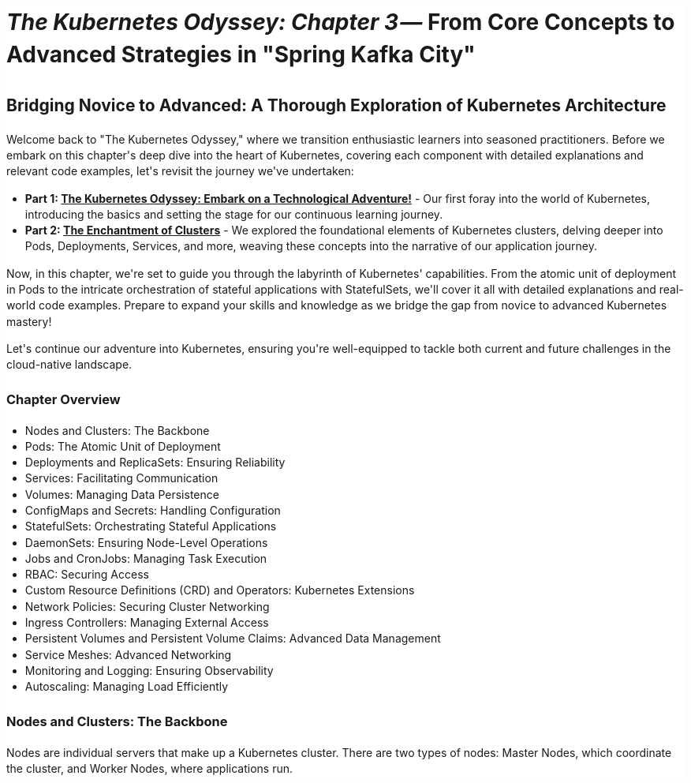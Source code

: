# *The Kubernetes Odyssey: Chapter 3 —* **From Core Concepts to Advanced Strategies in "Spring Kafka City"**

## Bridging Novice to Advanced: A Thorough Exploration of Kubernetes Architecture

Welcome back to "The Kubernetes Odyssey," where we transition enthusiastic learners into seasoned practitioners. Before we embark on this chapter's deep dive into the heart of Kubernetes, covering each component with detailed explanations and relevant code examples, let's revisit the journey we've undertaken:

- **Part 1: [The Kubernetes Odyssey: Embark on a Technological Adventure!](https://neerazz.medium.com/the-kubernetes-odyssey-embark-on-a-technological-adventure-e56e50ea9f45?source=friends_link&sk=23fbdc6df99ccc5cfe9f4a0d335719f9)** - Our first foray into the world of Kubernetes, introducing the basics and setting the stage for our continuous learning journey.
- **Part 2: [The Enchantment of Clusters](https://neerazz.medium.com/the-kubernetes-odyssey-chapter-2-the-enchantment-of-clusters-b71ca237c1af?source=friends_link&sk=64608a274919b59216512ed210a8a458)** - We explored the foundational elements of Kubernetes clusters, delving deeper into Pods, Deployments, Services, and more, weaving these concepts into the narrative of our application journey.

Now, in this chapter, we're set to guide you through the labyrinth of Kubernetes' capabilities. From the atomic unit of deployment in Pods to the intricate orchestration of stateful applications with StatefulSets, we'll cover it all with detailed explanations and real-world code examples. Prepare to expand your skills and knowledge as we bridge the gap from novice to advanced Kubernetes mastery!

Let's continue our adventure into Kubernetes, ensuring you're well-equipped to tackle both current and future challenges in the cloud-native landscape.

### Chapter Overview

- Nodes and Clusters: The Backbone
- Pods: The Atomic Unit of Deployment
- Deployments and ReplicaSets: Ensuring Reliability
- Services: Facilitating Communication
- Volumes: Managing Data Persistence
- ConfigMaps and Secrets: Handling Configuration
- StatefulSets: Orchestrating Stateful Applications
- DaemonSets: Ensuring Node-Level Operations
- Jobs and CronJobs: Managing Task Execution
- RBAC: Securing Access
- Custom Resource Definitions (CRD) and Operators: Kubernetes Extensions
- Network Policies: Securing Cluster Networking
- Ingress Controllers: Managing External Access
- Persistent Volumes and Persistent Volume Claims: Advanced Data Management
- Service Meshes: Advanced Networking
- Monitoring and Logging: Ensuring Observability
- Autoscaling: Managing Load Efficiently

### Nodes and Clusters: The Backbone

Nodes are individual servers that make up a Kubernetes cluster. There are two types of nodes: Master Nodes, which coordinate the cluster, and Worker Nodes, where applications run.
